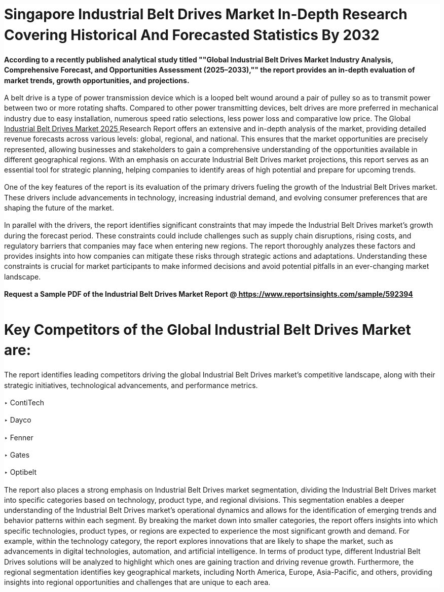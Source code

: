 # Singapore Industrial Belt Drives Market In-Depth Research Covering Historical And Forecasted Statistics By 2032

<strong>According to a recently published analytical study titled ""Global Industrial Belt Drives Market Industry Analysis, Comprehensive Forecast, and Opportunities Assessment (2025–2033),"" the report provides an in-depth evaluation of market trends, growth opportunities, and projections.</strong>

A belt drive is a type of power transmission device which is a looped belt wound around a pair of pulley so as to transmit power between two or more rotating shafts. Compared to other power transmitting devices, belt drives are more preferred in mechanical industry due to easy installation, numerous speed ratio selections, less power loss and comparative low price. The Global <a href=https://www.reportsinsights.com/sample/592394>Industrial Belt Drives Market 2025 </a> Research Report offers an extensive and in-depth analysis of the market, providing detailed revenue forecasts across various levels: global, regional, and national. This ensures that the market opportunities are precisely represented, allowing businesses and stakeholders to gain a comprehensive understanding of the opportunities available in different geographical regions. With an emphasis on accurate Industrial Belt Drives market projections, this report serves as an essential tool for strategic planning, helping companies to identify areas of high potential and prepare for upcoming trends.

One of the key features of the report is its evaluation of the primary drivers fueling the growth of the Industrial Belt Drives market. These drivers include advancements in technology, increasing industrial demand, and evolving consumer preferences that are shaping the future of the market. 

In parallel with the drivers, the report identifies significant constraints that may impede the Industrial Belt Drives market’s growth during the forecast period. These constraints could include challenges such as supply chain disruptions, rising costs, and regulatory barriers that companies may face when entering new regions. The report thoroughly analyzes these factors and provides insights into how companies can mitigate these risks through strategic actions and adaptations. Understanding these constraints is crucial for market participants to make informed decisions and avoid potential pitfalls in an ever-changing market landscape.

<strong>Request a Sample PDF of the Industrial Belt Drives Market Report </strong><strong>@<a href=https://www.reportsinsights.com/sample/592394> https://www.reportsinsights.com/sample/592394</a></strong></font>

# <strong>Key Competitors of the Global Industrial Belt Drives Market are:</strong>

The report identifies leading competitors driving the global Industrial Belt Drives market’s competitive landscape, along with their strategic initiatives, technological advancements, and performance metrics.

‣ ContiTech

‣ Dayco

‣ Fenner

‣ Gates

‣ Optibelt

The report also places a strong emphasis on Industrial Belt Drives market segmentation, dividing the Industrial Belt Drives market into specific categories based on technology, product type, and regional divisions. This segmentation enables a deeper understanding of the Industrial Belt Drives market’s operational dynamics and allows for the identification of emerging trends and behavior patterns within each segment. By breaking the market down into smaller categories, the report offers insights into which specific technologies, product types, or regions are expected to experience the most significant growth and demand. For example, within the technology category, the report explores innovations that are likely to shape the market, such as advancements in digital technologies, automation, and artificial intelligence. In terms of product type, different Industrial Belt Drives solutions will be analyzed to highlight which ones are gaining traction and driving revenue growth. Furthermore, the regional segmentation identifies key geographical markets, including North America, Europe, Asia-Pacific, and others, providing insights into regional opportunities and challenges that are unique to each area.

